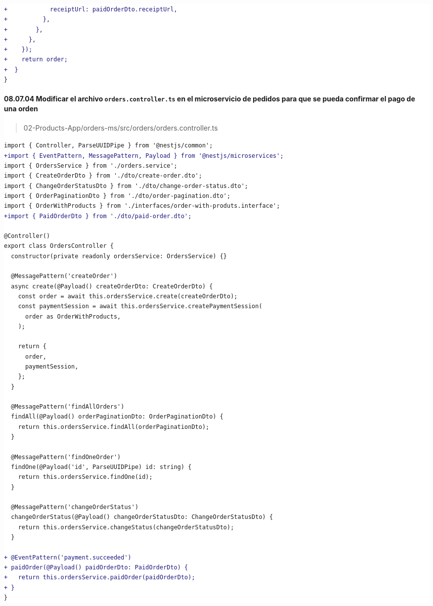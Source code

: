 ```diff
+            receiptUrl: paidOrderDto.receiptUrl,
+          },
+        },
+      },
+    });
+    return order;
+  }
}
```

#### 08.07.04 Modificar el archivo `orders.controller.ts` en el microservicio de pedidos para que se pueda confirmar el pago de una orden

> 02-Products-App/orders-ms/src/orders/orders.controller.ts

```diff
import { Controller, ParseUUIDPipe } from '@nestjs/common';
+import { EventPattern, MessagePattern, Payload } from '@nestjs/microservices';
import { OrdersService } from './orders.service';
import { CreateOrderDto } from './dto/create-order.dto';
import { ChangeOrderStatusDto } from './dto/change-order-status.dto';
import { OrderPaginationDto } from './dto/order-pagination.dto';
import { OrderWithProducts } from './interfaces/order-with-produts.interface';
+import { PaidOrderDto } from './dto/paid-order.dto';

@Controller()
export class OrdersController {
  constructor(private readonly ordersService: OrdersService) {}

  @MessagePattern('createOrder')
  async create(@Payload() createOrderDto: CreateOrderDto) {
    const order = await this.ordersService.create(createOrderDto);
    const paymentSession = await this.ordersService.createPaymentSession(
      order as OrderWithProducts,
    );

    return {
      order,
      paymentSession,
    };
  }

  @MessagePattern('findAllOrders')
  findAll(@Payload() orderPaginationDto: OrderPaginationDto) {
    return this.ordersService.findAll(orderPaginationDto);
  }

  @MessagePattern('findOneOrder')
  findOne(@Payload('id', ParseUUIDPipe) id: string) {
    return this.ordersService.findOne(id);
  }

  @MessagePattern('changeOrderStatus')
  changeOrderStatus(@Payload() changeOrderStatusDto: ChangeOrderStatusDto) {
    return this.ordersService.changeStatus(changeOrderStatusDto);
  }

+ @EventPattern('payment.succeeded')
+ paidOrder(@Payload() paidOrderDto: PaidOrderDto) {
+   return this.ordersService.paidOrder(paidOrderDto);
+ }
}
```
